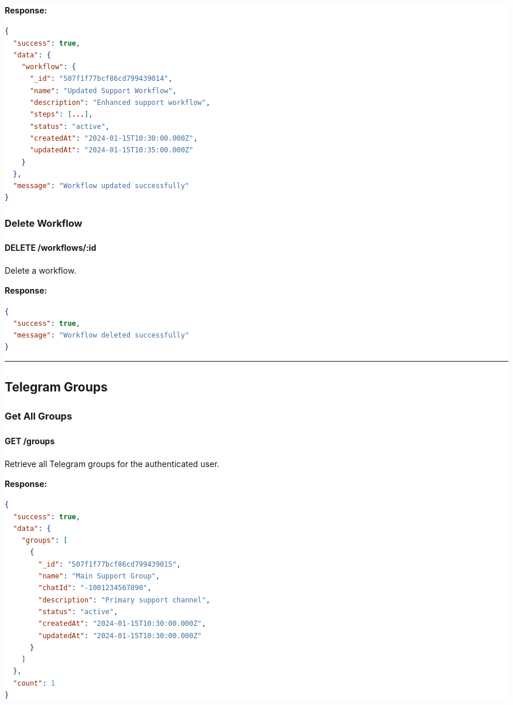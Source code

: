 **Response:**
```json
{
  "success": true,
  "data": {
    "workflow": {
      "_id": "507f1f77bcf86cd799439014",
      "name": "Updated Support Workflow",
      "description": "Enhanced support workflow",
      "steps": [...],
      "status": "active",
      "createdAt": "2024-01-15T10:30:00.000Z",
      "updatedAt": "2024-01-15T10:35:00.000Z"
    }
  },
  "message": "Workflow updated successfully"
}
```

### Delete Workflow
#### DELETE /workflows/:id
Delete a workflow.

**Response:**
```json
{
  "success": true,
  "message": "Workflow deleted successfully"
}
```

---

## Telegram Groups

### Get All Groups
#### GET /groups
Retrieve all Telegram groups for the authenticated user.

**Response:**
```json
{
  "success": true,
  "data": {
    "groups": [
      {
        "_id": "507f1f77bcf86cd799439015",
        "name": "Main Support Group",
        "chatId": "-1001234567890",
        "description": "Primary support channel",
        "status": "active",
        "createdAt": "2024-01-15T10:30:00.000Z",
        "updatedAt": "2024-01-15T10:30:00.000Z"
      }
    ]
  },
  "count": 1
}
```
